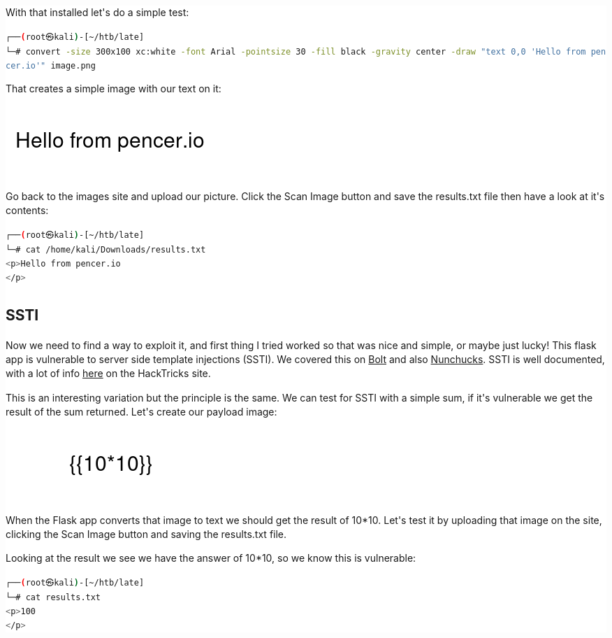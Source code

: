 With that installed let's do a simple test:

```sh
┌──(root㉿kali)-[~/htb/late]
└─# convert -size 300x100 xc:white -font Arial -pointsize 30 -fill black -gravity center -draw "text 0,0 'Hello from pencer.io'" image.png 
```

That creates a simple image with our text on it:

![late-pencer-picture](/assets/images/2022-04-24-22-52-11.png)

Go back to the images site and upload our picture. Click the Scan Image button and save the results.txt file then have a look at it's contents:

```sh
┌──(root㉿kali)-[~/htb/late]
└─# cat /home/kali/Downloads/results.txt 
<p>Hello from pencer.io
</p>
```

## SSTI

Now we need to find a way to exploit it, and first thing I tried worked so that was nice and simple, or maybe just lucky! This flask app is vulnerable to server side template injections (SSTI). We covered this on [Bolt](https://pencer.io/ctf/ctf-htb-bolt) and also [Nunchucks](https://www.hackthebox.com/home/machines/profile/414). SSTI is well documented, with a lot of info [here](https://book.hacktricks.xyz/pentesting-web/ssti-server-side-template-injection) on the HackTricks site.

This is an interesting variation but the principle is the same. We can test for SSTI with a simple sum, if it's vulnerable we get the result of the sum returned. Let's create our payload image:

![late-ssti](/assets/images/2022-04-25-21-38-51.png)

When the Flask app converts that image to text we should get the result of 10*10. Let's test it by uploading that image on the site, clicking the Scan Image button and saving the results.txt file.

Looking at the result we see we have the answer of 10*10, so we know this is vulnerable:

```sh
┌──(root㉿kali)-[~/htb/late]
└─# cat results.txt
<p>100
</p>
```
